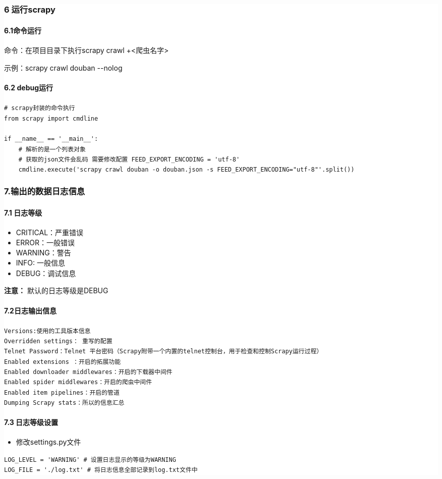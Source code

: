 

### 6 运行scrapy

#### 6.1命令运行

命令：在项目目录下执行scrapy crawl +<爬虫名字>

示例：scrapy crawl douban --nolog

#### 6.2 debug运行

```
# scrapy封装的命令执行
from scrapy import cmdline

if __name__ == '__main__':
    # 解析的是一个列表对象
    # 获取的json文件会乱码 需要修改配置 FEED_EXPORT_ENCODING = 'utf-8'
    cmdline.execute('scrapy crawl douban -o douban.json -s FEED_EXPORT_ENCODING="utf-8"'.split())
```



### 7.输出的数据日志信息

#### 7.1 日志等级

- CRITICAL：严重错误
- ERROR：一般错误
- WARNING：警告
- INFO: 一般信息
- DEBUG：调试信息

**注意：** 默认的日志等级是DEBUG

#### 7.2日志输出信息

```txt
Versions:使用的工具版本信息
Overridden settings： 重写的配置
Telnet Password：Telnet 平台密码（Scrapy附带一个内置的telnet控制台，用于检查和控制Scrapy运行过程）
Enabled extensions ：开启的拓展功能
Enabled downloader middlewares：开启的下载器中间件
Enabled spider middlewares：开启的爬虫中间件
Enabled item pipelines：开启的管道
Dumping Scrapy stats：所以的信息汇总
```

#### 7.3 日志等级设置

- 修改settings.py文件

```
LOG_LEVEL = 'WARNING' # 设置日志显示的等级为WARNING
LOG_FILE = './log.txt' # 将日志信息全部记录到log.txt文件中
```
